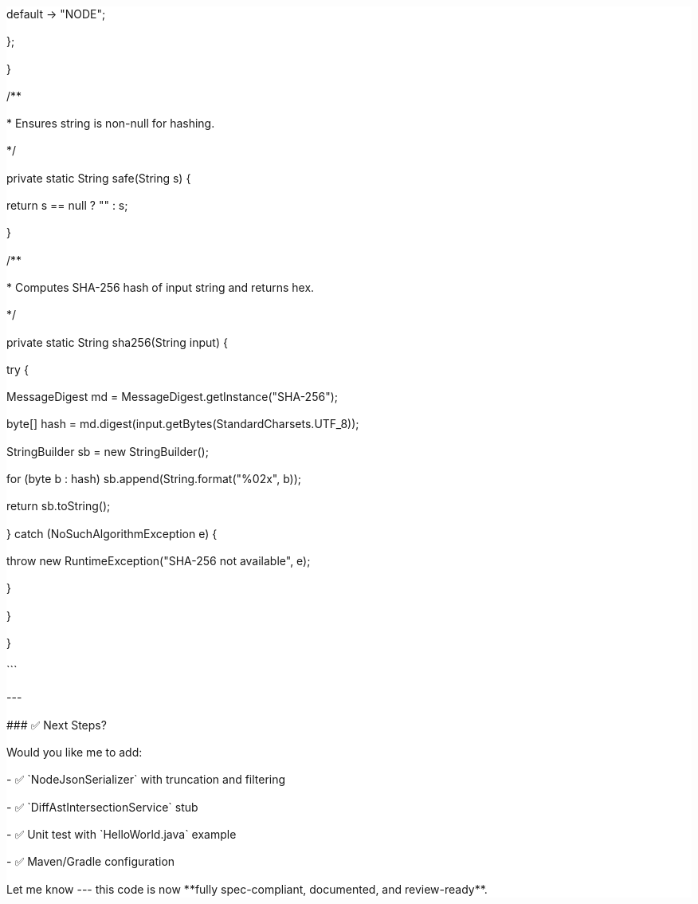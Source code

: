 default -\> \"NODE\";

};

}

/\*\*

\* Ensures string is non-null for hashing.

\*/

private static String safe(String s) {

return s == null ? \"\" : s;

}

/\*\*

\* Computes SHA-256 hash of input string and returns hex.

\*/

private static String sha256(String input) {

try {

MessageDigest md = MessageDigest.getInstance(\"SHA-256\");

byte\[\] hash = md.digest(input.getBytes(StandardCharsets.UTF_8));

StringBuilder sb = new StringBuilder();

for (byte b : hash) sb.append(String.format(\"%02x\", b));

return sb.toString();

} catch (NoSuchAlgorithmException e) {

throw new RuntimeException(\"SHA-256 not available\", e);

}

}

}

\`\`\`

\-\--

\### ✅ Next Steps?

Would you like me to add:

\- ✅ \`NodeJsonSerializer\` with truncation and filtering

\- ✅ \`DiffAstIntersectionService\` stub

\- ✅ Unit test with \`HelloWorld.java\` example

\- ✅ Maven/Gradle configuration

Let me know --- this code is now \*\*fully spec-compliant, documented,
and review-ready\*\*.
